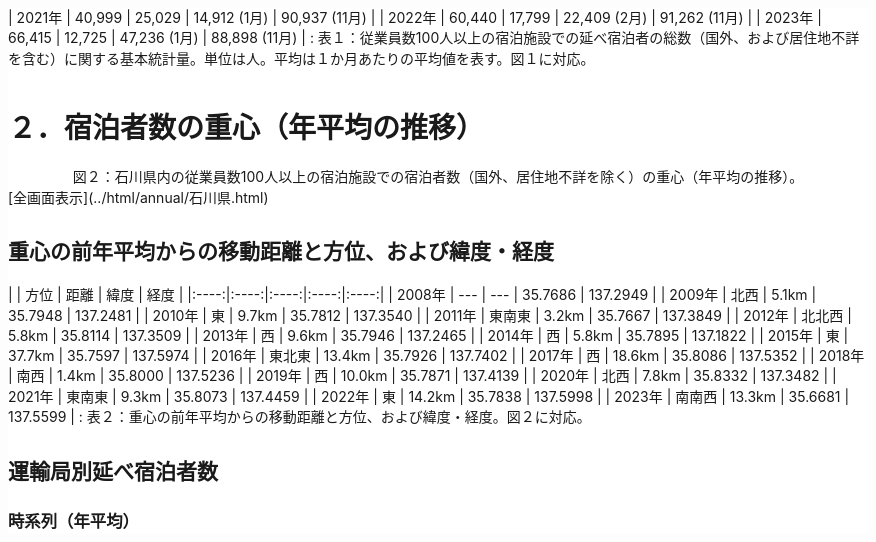 | 2021年 | 40,999 | 25,029 | 14,912 (1月) | 90,937 (11月) |
| 2022年 | 60,440 | 17,799 | 22,409 (2月) | 91,262 (11月) |
| 2023年 | 66,415 | 12,725 | 47,236 (1月) | 88,898 (11月) |
: 表１：従業員数100人以上の宿泊施設での延べ宿泊者の総数（国外、および居住地不詳を含む）に関する基本統計量。単位は人。平均は１か月あたりの平均値を表す。図１に対応。

<h1 id="h1_2">２．宿泊者数の重心（年平均の推移）</h1>
<div style="text-align: center">
<iframe src="../html/annual/石川県.html" width="1200" height="600"></iframe>
<figcaption>図２：石川県内の従業員数100人以上の宿泊施設での宿泊者数（国外、居住地不詳を除く）の重心（年平均の推移）。</figcaption>
</div>
[全画面表示](../html/annual/石川県.html)

<h2 id="h2_4">重心の前年平均からの移動距離と方位、および緯度・経度</h2>
|  | 方位 | 距離 | 緯度 | 経度 |
|:----:|:----:|:----:|:----:|:----:|
| 2008年 | --- | --- | 35.7686 | 137.2949 |
| 2009年 | 北西 | 5.1km | 35.7948 | 137.2481 |
| 2010年 | 東 | 9.7km | 35.7812 | 137.3540 |
| 2011年 | 東南東 | 3.2km | 35.7667 | 137.3849 |
| 2012年 | 北北西 | 5.8km | 35.8114 | 137.3509 |
| 2013年 | 西 | 9.6km | 35.7946 | 137.2465 |
| 2014年 | 西 | 5.8km | 35.7895 | 137.1822 |
| 2015年 | 東 | 37.7km | 35.7597 | 137.5974 |
| 2016年 | 東北東 | 13.4km | 35.7926 | 137.7402 |
| 2017年 | 西 | 18.6km | 35.8086 | 137.5352 |
| 2018年 | 南西 | 1.4km | 35.8000 | 137.5236 |
| 2019年 | 西 | 10.0km | 35.7871 | 137.4139 |
| 2020年 | 北西 | 7.8km | 35.8332 | 137.3482 |
| 2021年 | 東南東 | 9.3km | 35.8073 | 137.4459 |
| 2022年 | 東 | 14.2km | 35.7838 | 137.5998 |
| 2023年 | 南南西 | 13.3km | 35.6681 | 137.5599 |
: 表２：重心の前年平均からの移動距離と方位、および緯度・経度。図２に対応。

<h2 id="h2_5">運輸局別延べ宿泊者数</h2>
<h3 id="h3_1">時系列（年平均）</h3>
<div style="text-align: center">